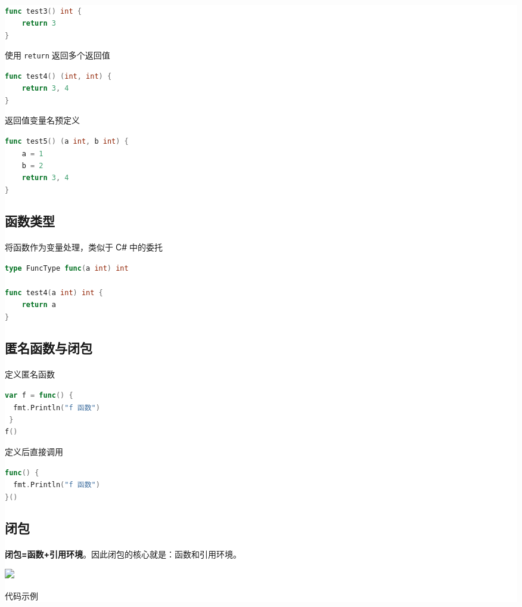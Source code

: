 ```go
func test3() int {
    return 3
}
```
使用 `return` 返回多个返回值
```go
func test4() (int, int) {
    return 3, 4
}
```
返回值变量名预定义
```go
func test5() (a int, b int) {
    a = 1
    b = 2
    return 3, 4
}
```
## 函数类型

将函数作为变量处理，类似于 C# 中的委托

```go
type FuncType func(a int) int

func test4(a int) int {
    return a
}
```
## 匿名函数与闭包

定义匿名函数
```go
var f = func() {
  fmt.Println("f 函数")
 } 
f()
```
定义后直接调用
```go
func() {
  fmt.Println("f 函数")
}()
```

## 闭包
**闭包=函数+引用环境**。因此闭包的核心就是：函数和引用环境。

![](https://raw.githubusercontent.com/shisan1379/img/main/img/20240325205213.png)

代码示例
